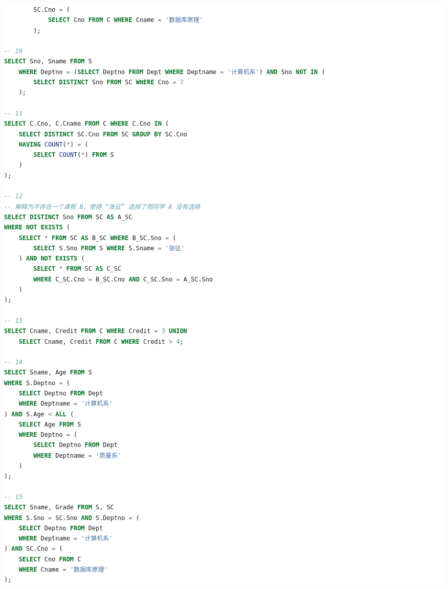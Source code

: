 ```sql
        SC.Cno = (
            SELECT Cno FROM C WHERE Cname = '数据库原理'
        );

-- 10
SELECT Sno, Sname FROM S
    WHERE Deptno = (SELECT Deptno FROM Dept WHERE Deptname = '计算机系') AND Sno NOT IN (
        SELECT DISTINCT Sno FROM SC WHERE Cno = 7
    );

-- 11
SELECT C.Cno, C.Cname FROM C WHERE C.Cno IN (
    SELECT DISTINCT SC.Cno FROM SC GROUP BY SC.Cno
    HAVING COUNT(*) = (
        SELECT COUNT(*) FROM S
    )
);

-- 12
-- 解释为不存在一个课程 B，使得 “张征” 选择了而同学 A 没有选择
SELECT DISTINCT Sno FROM SC AS A_SC
WHERE NOT EXISTS (
    SELECT * FROM SC AS B_SC WHERE B_SC.Sno = (
        SELECT S.Sno FROM S WHERE S.Sname = '张征'
    ) AND NOT EXISTS (
        SELECT * FROM SC AS C_SC
        WHERE C_SC.Cno = B_SC.Cno AND C_SC.Sno = A_SC.Sno
    )
);

-- 13
SELECT Cname, Credit FROM C WHERE Credit = 3 UNION
    SELECT Cname, Credit FROM C WHERE Credit > 4;

-- 14
SELECT Sname, Age FROM S
WHERE S.Deptno = (
    SELECT Deptno FROM Dept
    WHERE Deptname = '计算机系'
) AND S.Age < ALL (
    SELECT Age FROM S
    WHERE Deptno = (
        SELECT Deptno FROM Dept
        WHERE Deptname = '质量系'
    )
);

-- 15
SELECT Sname, Grade FROM S, SC
WHERE S.Sno = SC.Sno AND S.Deptno = (
    SELECT Deptno FROM Dept
    WHERE Deptname = '计算机系'
) AND SC.Cno = (
    SELECT Cno FROM C
    WHERE Cname = '数据库原理'
);
```
